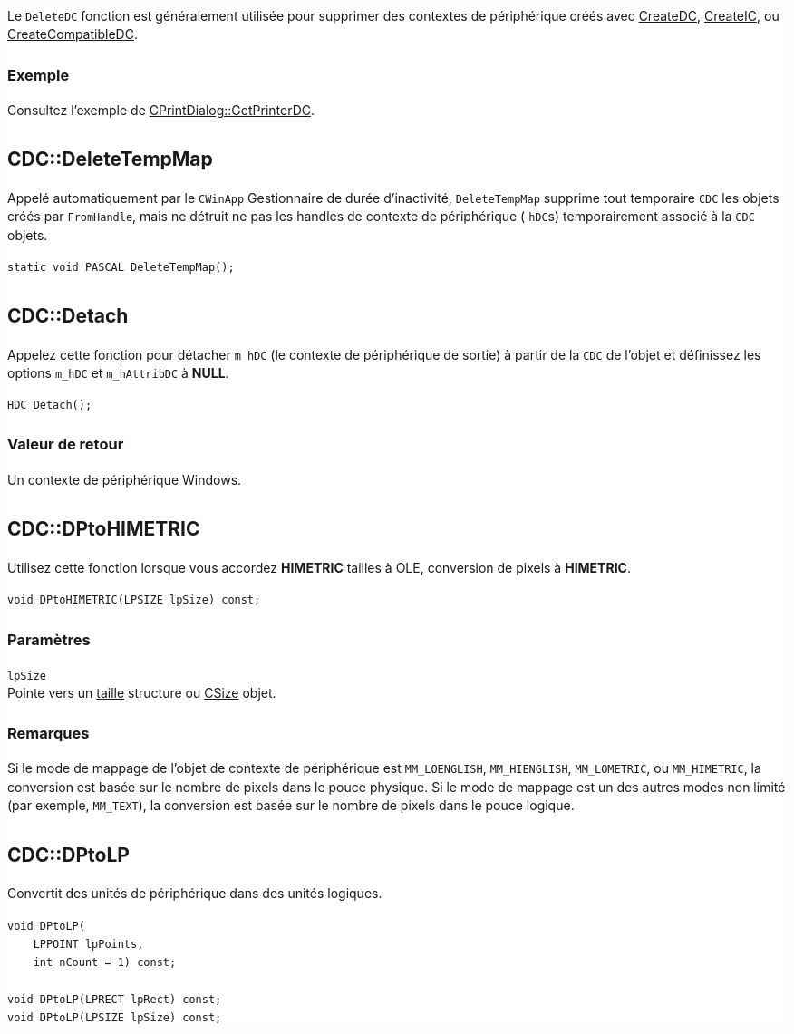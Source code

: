  Le `DeleteDC` fonction est généralement utilisée pour supprimer des contextes de périphérique créés avec [CreateDC](#createdc), [CreateIC](#createic), ou [CreateCompatibleDC](#createcompatibledc).  
  
### <a name="example"></a>Exemple  
  Consultez l’exemple de [CPrintDialog::GetPrinterDC](../../mfc/reference/cprintdialog-class.md#getprinterdc).  
  
##  <a name="deletetempmap"></a>CDC::DeleteTempMap  
 Appelé automatiquement par le `CWinApp` Gestionnaire de durée d’inactivité, `DeleteTempMap` supprime tout temporaire `CDC` les objets créés par `FromHandle`, mais ne détruit ne pas les handles de contexte de périphérique ( `hDC`s) temporairement associé à la `CDC` objets.  
  
```  
static void PASCAL DeleteTempMap();
```  
  
##  <a name="detach"></a>CDC::Detach  
 Appelez cette fonction pour détacher `m_hDC` (le contexte de périphérique de sortie) à partir de la `CDC` de l’objet et définissez les options `m_hDC` et `m_hAttribDC` à **NULL**.  
  
```  
HDC Detach();
```  
  
### <a name="return-value"></a>Valeur de retour  
 Un contexte de périphérique Windows.  
  
##  <a name="dptohimetric"></a>CDC::DPtoHIMETRIC  
 Utilisez cette fonction lorsque vous accordez **HIMETRIC** tailles à OLE, conversion de pixels à **HIMETRIC**.  
  
```  
void DPtoHIMETRIC(LPSIZE lpSize) const;  
```  
  
### <a name="parameters"></a>Paramètres  
 `lpSize`  
 Pointe vers un [taille](http://msdn.microsoft.com/library/windows/desktop/dd145106) structure ou [CSize](../../atl-mfc-shared/reference/csize-class.md) objet.  
  
### <a name="remarks"></a>Remarques  
 Si le mode de mappage de l’objet de contexte de périphérique est `MM_LOENGLISH`, `MM_HIENGLISH`, `MM_LOMETRIC`, ou `MM_HIMETRIC`, la conversion est basée sur le nombre de pixels dans le pouce physique. Si le mode de mappage est un des autres modes non limité (par exemple, `MM_TEXT`), la conversion est basée sur le nombre de pixels dans le pouce logique.  
  
##  <a name="dptolp"></a>CDC::DPtoLP  
 Convertit des unités de périphérique dans des unités logiques.  
  
```  
void DPtoLP(
    LPPOINT lpPoints,  
    int nCount = 1) const;  
  
void DPtoLP(LPRECT lpRect) const;
void DPtoLP(LPSIZE lpSize) const;  
```  
  